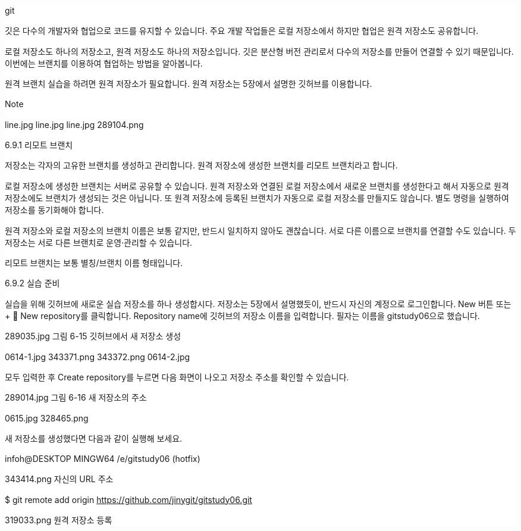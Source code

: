 git

 

깃은 다수의 개발자와 협업으로 코드를 유지할 수 있습니다. 주요 개발 작업들은 로컬 저장소에서 하지만 협업은 원격 저장소도 공유합니다.

로컬 저장소도 하나의 저장소고, 원격 저장소도 하나의 저장소입니다. 깃은 분산형 버전 관리로서 다수의 저장소를 만들어 연결할 수 있기 때문입니다. 이번에는 브랜치를 이용하여 협업하는 방법을 알아봅니다.

원격 브랜치 실습을 하려면 원격 저장소가 필요합니다. 원격 저장소는 5장에서 설명한 깃허브를 이용합니다.

Note

line.jpg
line.jpg
line.jpg
289104.png
 

6.9.1 리모트 브랜치

저장소는 각자의 고유한 브랜치를 생성하고 관리합니다. 원격 저장소에 생성한 브랜치를 리모트 브랜치라고 합니다.

로컬 저장소에 생성한 브랜치는 서버로 공유할 수 있습니다. 원격 저장소와 연결된 로컬 저장소에서 새로운 브랜치를 생성한다고 해서 자동으로 원격 저장소에도 브랜치가 생성되는 것은 아닙니다. 또 원격 저장소에 등록된 브랜치가 자동으로 로컬 저장소를 만들지도 않습니다. 별도 명령을 실행하여 저장소를 동기화해야 합니다.

원격 저장소와 로컬 저장소의 브랜치 이름은 보통 같지만, 반드시 일치하지 않아도 괜찮습니다. 서로 다른 이름으로 브랜치를 연결할 수도 있습니다. 두 저장소는 서로 다른 브랜치로 운영·관리할 수 있습니다.

리모트 브랜치는 보통 별칭/브랜치 이름 형태입니다.

6.9.2 실습 준비

실습을 위해 깃허브에 새로운 실습 저장소를 하나 생성합시다. 저장소는 5장에서 설명했듯이, 반드시 자신의 계정으로 로그인합니다. New 버튼 또는 +  New repository를 클릭합니다. Repository name에 깃허브의 저장소 이름을 입력합니다. 필자는 이름을 gitstudy06으로 했습니다.

289035.jpg 그림 6-15 깃허브에서 새 저장소 생성

0614-1.jpg
343371.png
343372.png
0614-2.jpg
 

모두 입력한 후 Create repository를 누르면 다음 화면이 나오고 저장소 주소를 확인할 수 있습니다.

289014.jpg 그림 6-16 새 저장소의 주소

0615.jpg
328465.png
 

새 저장소를 생성했다면 다음과 같이 실행해 보세요.

infoh@DESKTOP MINGW64 /e/gitstudy06 (hotfix)

343414.png
자신의 URL 주소

$ git remote add origin https://github.com/jinygit/gitstudy06.git

319033.png
원격 저장소 등록

